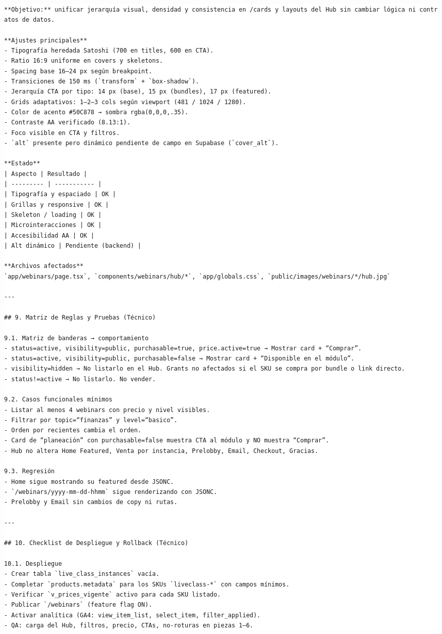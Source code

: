   ```tsx
**Objetivo:** unificar jerarquía visual, densidad y consistencia en /cards y layouts del Hub sin cambiar lógica ni contratos de datos.

**Ajustes principales**
- Tipografía heredada Satoshi (700 en titles, 600 en CTA).  
- Ratio 16:9 uniforme en covers y skeletons.  
- Spacing base 16–24 px según breakpoint.  
- Transiciones de 150 ms (`transform` + `box-shadow`).  
- Jerarquía CTA por tipo: 14 px (base), 15 px (bundles), 17 px (featured).  
- Grids adaptativos: 1–2–3 cols según viewport (481 / 1024 / 1280).  
- Color de acento #50C878 → sombra rgba(0,0,0,.35).  
- Contraste AA verificado (8.13:1).  
- Foco visible en CTA y filtros.  
- `alt` presente pero dinámico pendiente de campo en Supabase (`cover_alt`).  

**Estado**
| Aspecto | Resultado |
| --------- | ----------- |
| Tipografía y espaciado | OK |
| Grillas y responsive | OK |
| Skeleton / loading | OK |
| Microinteracciones | OK |
| Accesibilidad AA | OK |
| Alt dinámico | Pendiente (backend) |

**Archivos afectados**
`app/webinars/page.tsx`, `components/webinars/hub/*`, `app/globals.css`, `public/images/webinars/*/hub.jpg`

---

## 9. Matriz de Reglas y Pruebas (Técnico)

9.1. Matriz de banderas → comportamiento
- status=active, visibility=public, purchasable=true, price.active=true → Mostrar card + “Comprar”.
- status=active, visibility=public, purchasable=false → Mostrar card + “Disponible en el módulo”.
- visibility=hidden → No listarlo en el Hub. Grants no afectados si el SKU se compra por bundle o link directo.
- status!=active → No listarlo. No vender.

9.2. Casos funcionales mínimos
- Listar al menos 4 webinars con precio y nivel visibles.
- Filtrar por topic=“finanzas” y level=“basico”.
- Orden por recientes cambia el orden.
- Card de “planeación” con purchasable=false muestra CTA al módulo y NO muestra “Comprar”.
- Hub no altera Home Featured, Venta por instancia, Prelobby, Email, Checkout, Gracias.

9.3. Regresión
- Home sigue mostrando su featured desde JSONC.
- `/webinars/yyyy-mm-dd-hhmm` sigue renderizando con JSONC.
- Prelobby y Email sin cambios de copy ni rutas.

---

## 10. Checklist de Despliegue y Rollback (Técnico)

10.1. Despliegue
- Crear tabla `live_class_instances` vacía.
- Completar `products.metadata` para los SKUs `liveclass-*` con campos mínimos.
- Verificar `v_prices_vigente` activo para cada SKU listado.
- Publicar `/webinars` (feature flag ON).
- Activar analítica (GA4: view_item_list, select_item, filter_applied).
- QA: carga del Hub, filtros, precio, CTAs, no-roturas en piezas 1–6.
  ```